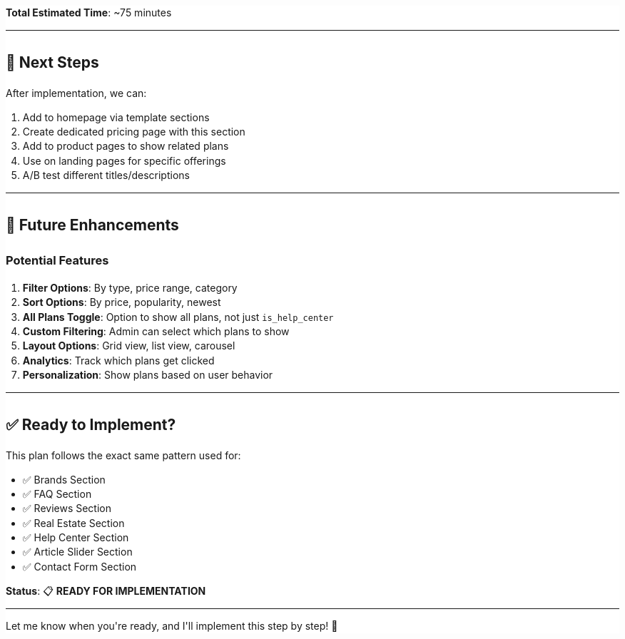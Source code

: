 **Total Estimated Time**: ~75 minutes

---

## 🎯 Next Steps

After implementation, we can:
1. Add to homepage via template sections
2. Create dedicated pricing page with this section
3. Add to product pages to show related plans
4. Use on landing pages for specific offerings
5. A/B test different titles/descriptions

---

## 🚀 Future Enhancements

### Potential Features
1. **Filter Options**: By type, price range, category
2. **Sort Options**: By price, popularity, newest
3. **All Plans Toggle**: Option to show all plans, not just `is_help_center`
4. **Custom Filtering**: Admin can select which plans to show
5. **Layout Options**: Grid view, list view, carousel
6. **Analytics**: Track which plans get clicked
7. **Personalization**: Show plans based on user behavior

---

## ✅ Ready to Implement?

This plan follows the exact same pattern used for:
- ✅ Brands Section
- ✅ FAQ Section  
- ✅ Reviews Section
- ✅ Real Estate Section
- ✅ Help Center Section
- ✅ Article Slider Section
- ✅ Contact Form Section

**Status**: 📋 **READY FOR IMPLEMENTATION**

---

Let me know when you're ready, and I'll implement this step by step! 🚀
